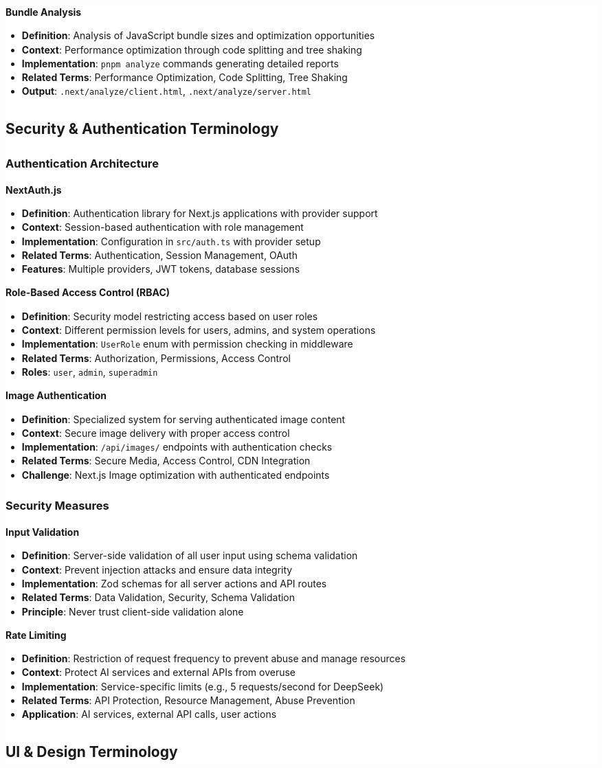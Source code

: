 **Bundle Analysis**

- **Definition**: Analysis of JavaScript bundle sizes and optimization opportunities
- **Context**: Performance optimization through code splitting and tree shaking
- **Implementation**: `pnpm analyze` commands generating detailed reports
- **Related Terms**: Performance Optimization, Code Splitting, Tree Shaking
- **Output**: `.next/analyze/client.html`, `.next/analyze/server.html`

## Security & Authentication Terminology

### Authentication Architecture

**NextAuth.js**

- **Definition**: Authentication library for Next.js applications with provider support
- **Context**: Session-based authentication with role management
- **Implementation**: Configuration in `src/auth.ts` with provider setup
- **Related Terms**: Authentication, Session Management, OAuth
- **Features**: Multiple providers, JWT tokens, database sessions

**Role-Based Access Control (RBAC)**

- **Definition**: Security model restricting access based on user roles
- **Context**: Different permission levels for users, admins, and system operations
- **Implementation**: `UserRole` enum with permission checking in middleware
- **Related Terms**: Authorization, Permissions, Access Control
- **Roles**: `user`, `admin`, `superadmin`

**Image Authentication**

- **Definition**: Specialized system for serving authenticated image content
- **Context**: Secure image delivery with proper access control
- **Implementation**: `/api/images/` endpoints with authentication checks
- **Related Terms**: Secure Media, Access Control, CDN Integration
- **Challenge**: Next.js Image optimization with authenticated endpoints

### Security Measures

**Input Validation**

- **Definition**: Server-side validation of all user input using schema validation
- **Context**: Prevent injection attacks and ensure data integrity
- **Implementation**: Zod schemas for all server actions and API routes
- **Related Terms**: Data Validation, Security, Schema Validation
- **Principle**: Never trust client-side validation alone

**Rate Limiting**

- **Definition**: Restriction of request frequency to prevent abuse and manage resources
- **Context**: Protect AI services and external APIs from overuse
- **Implementation**: Service-specific limits (e.g., 5 requests/second for DeepSeek)
- **Related Terms**: API Protection, Resource Management, Abuse Prevention
- **Application**: AI services, external API calls, user actions

## UI & Design Terminology
